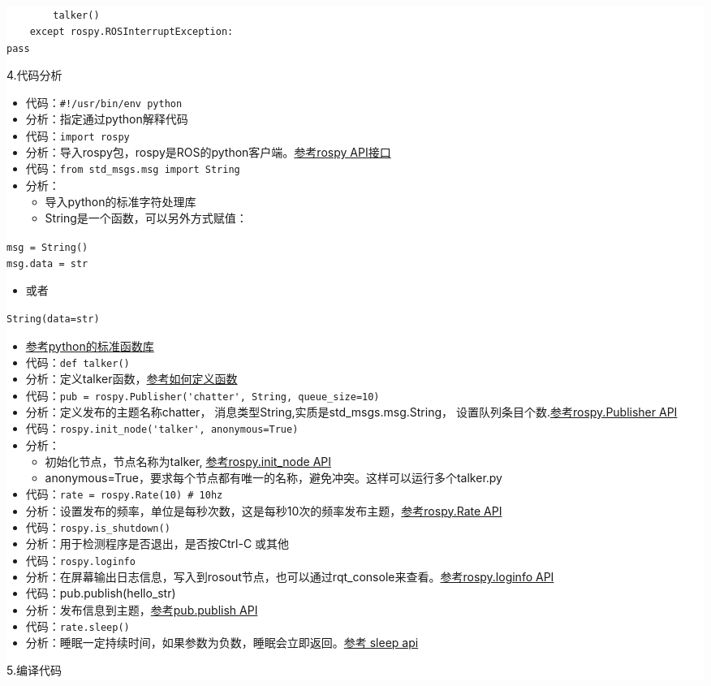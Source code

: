 ```
        talker()
    except rospy.ROSInterruptException:
pass
```

4.代码分析

- 代码：`#!/usr/bin/env python`
- 分析：指定通过python解释代码
- 代码：`import rospy`
- 分析：导入rospy包，rospy是ROS的python客户端。[参考rospy API接口](http://docs.ros.org/api/rospy/html/)
- 代码：`from std_msgs.msg import String`
- 分析：
  - 导入python的标准字符处理库
  - String是一个函数，可以另外方式赋值：

```
msg = String()  
msg.data = str
```

- 或者

```
String(data=str)
```

- [参考python的标准函数库](https://docs.python.org/2/library/index.html)
- 代码：`def talker()`
- 分析：定义talker函数，[参考如何定义函数](http://www.ncnynl.com/archives/201610/1011.html)
- 代码：`pub = rospy.Publisher('chatter', String, queue_size=10)`
- 分析：定义发布的主题名称chatter， 消息类型String,实质是std_msgs.msg.String， 设置队列条目个数.[参考rospy.Publisher API](http://docs.ros.org/api/rospy/html/rospy.topics.Publisher-class.html)
- 代码：`rospy.init_node('talker', anonymous=True)`
- 分析：
  - 初始化节点，节点名称为talker, [参考rospy.init_node API](http://docs.ros.org/api/rospy/html/rospy-module.html#init_node)
  - anonymous=True，要求每个节点都有唯一的名称，避免冲突。这样可以运行多个talker.py
- 代码：`rate = rospy.Rate(10) # 10hz`
- 分析：设置发布的频率，单位是每秒次数，这是每秒10次的频率发布主题，[参考rospy.Rate API](http://docs.ros.org/api/rospy/html/rospy.timer.Rate-class.html)
- 代码：`rospy.is_shutdown()`
- 分析：用于检测程序是否退出，是否按Ctrl-C 或其他
- 代码：`rospy.loginfo`
- 分析：在屏幕输出日志信息，写入到rosout节点，也可以通过rqt_console来查看。[参考rospy.loginfo API](http://docs.ros.org/api/rospy/html/rospy-module.html#loginfo)
- 代码：pub.publish(hello_str)
- 分析：发布信息到主题，[参考pub.publish API](http://docs.ros.org/api/rospy/html/rospy.topics.Publisher-class.html)
- 代码：`rate.sleep()`
- 分析：睡眠一定持续时间，如果参数为负数，睡眠会立即返回。[参考 sleep api](http://docs.ros.org/api/rospy/html/rospy-module.html#sleep)

5.编译代码
